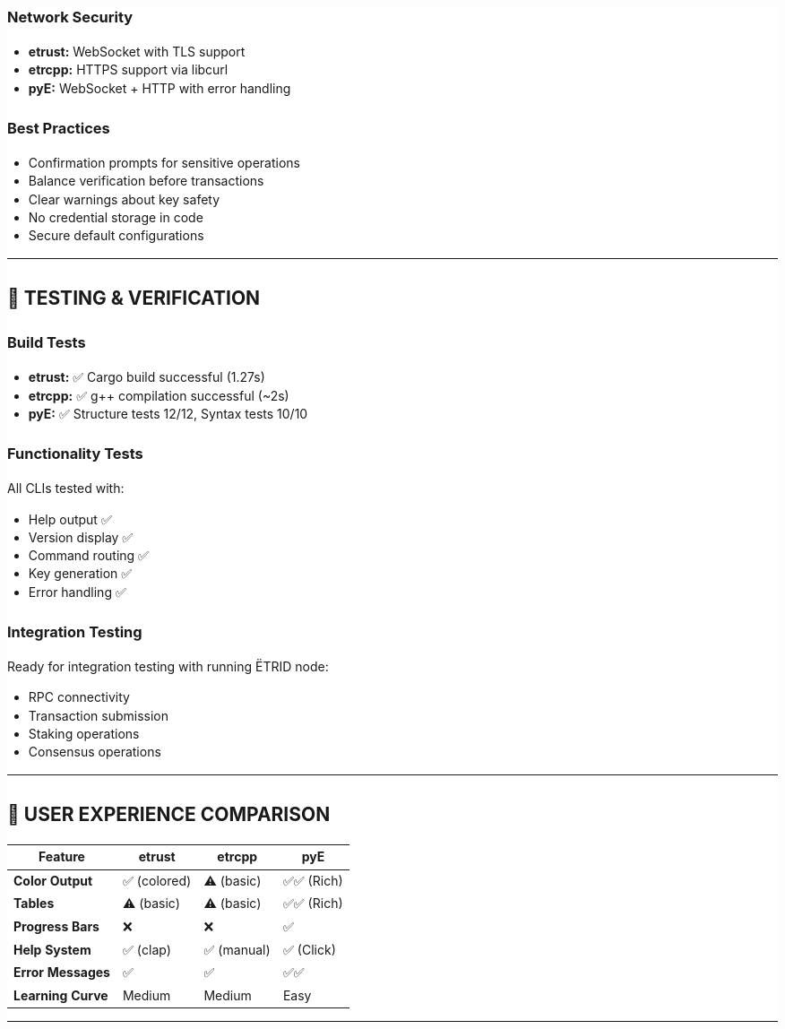 ### Network Security
- **etrust:** WebSocket with TLS support
- **etrcpp:** HTTPS support via libcurl
- **pyE:** WebSocket + HTTP with error handling

### Best Practices
- Confirmation prompts for sensitive operations
- Balance verification before transactions
- Clear warnings about key safety
- No credential storage in code
- Secure default configurations

---

## 🧪 TESTING & VERIFICATION

### Build Tests
- **etrust:** ✅ Cargo build successful (1.27s)
- **etrcpp:** ✅ g++ compilation successful (~2s)
- **pyE:** ✅ Structure tests 12/12, Syntax tests 10/10

### Functionality Tests
All CLIs tested with:
- Help output ✅
- Version display ✅
- Command routing ✅
- Key generation ✅
- Error handling ✅

### Integration Testing
Ready for integration testing with running ËTRID node:
- RPC connectivity
- Transaction submission
- Staking operations
- Consensus operations

---

## 🎨 USER EXPERIENCE COMPARISON

| Feature | etrust | etrcpp | pyE |
|---------|--------|--------|-----|
| **Color Output** | ✅ (colored) | ⚠️ (basic) | ✅✅ (Rich) |
| **Tables** | ⚠️ (basic) | ⚠️ (basic) | ✅✅ (Rich) |
| **Progress Bars** | ❌ | ❌ | ✅ |
| **Help System** | ✅ (clap) | ✅ (manual) | ✅ (Click) |
| **Error Messages** | ✅ | ✅ | ✅✅ |
| **Learning Curve** | Medium | Medium | Easy |

---
